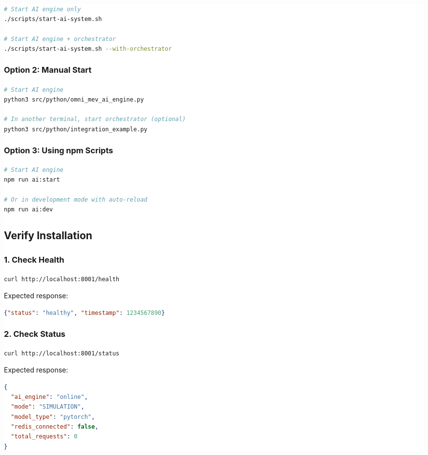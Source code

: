 ```bash
# Start AI engine only
./scripts/start-ai-system.sh

# Start AI engine + orchestrator
./scripts/start-ai-system.sh --with-orchestrator
```

### Option 2: Manual Start

```bash
# Start AI engine
python3 src/python/omni_mev_ai_engine.py

# In another terminal, start orchestrator (optional)
python3 src/python/integration_example.py
```

### Option 3: Using npm Scripts

```bash
# Start AI engine
npm run ai:start

# Or in development mode with auto-reload
npm run ai:dev
```

## Verify Installation

### 1. Check Health

```bash
curl http://localhost:8001/health
```

Expected response:
```json
{"status": "healthy", "timestamp": 1234567890}
```

### 2. Check Status

```bash
curl http://localhost:8001/status
```

Expected response:
```json
{
  "ai_engine": "online",
  "mode": "SIMULATION",
  "model_type": "pytorch",
  "redis_connected": false,
  "total_requests": 0
}
```

